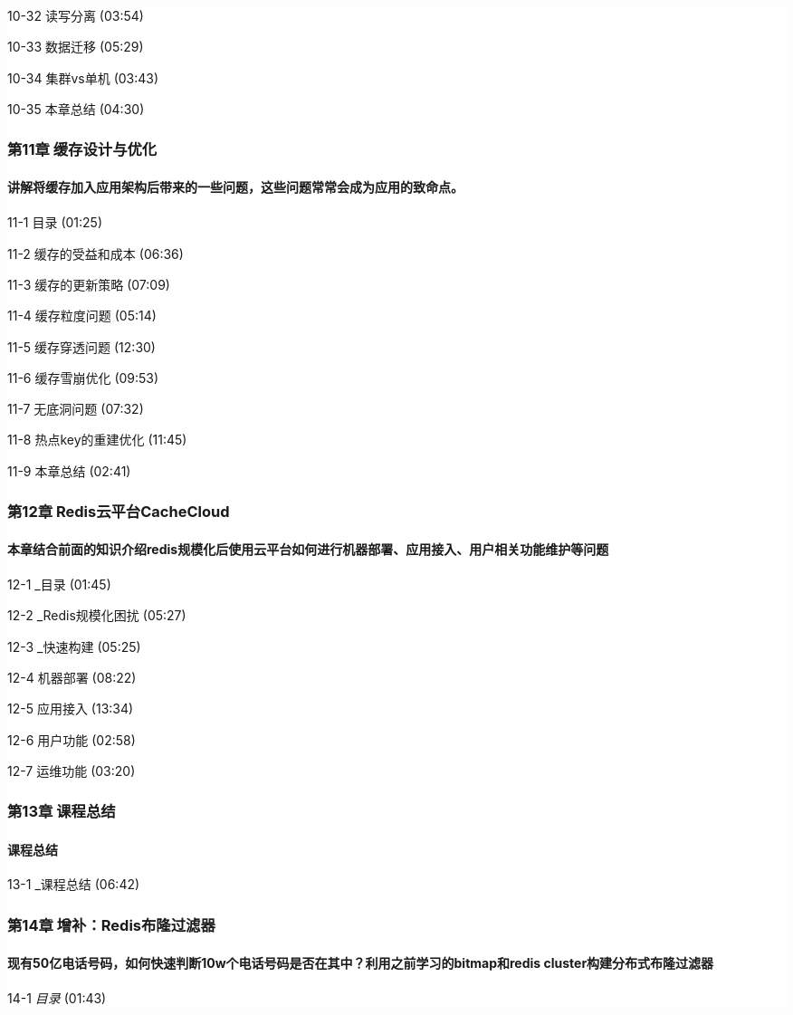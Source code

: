 10-32 读写分离 (03:54)

10-33 数据迁移 (05:29)

10-34 集群vs单机 (03:43)

10-35 本章总结 (04:30)


### 第11章 缓存设计与优化 

#### 讲解将缓存加入应用架构后带来的一些问题，这些问题常常会成为应用的致命点。
11-1 目录 (01:25)

11-2 缓存的受益和成本 (06:36)

11-3 缓存的更新策略 (07:09)

11-4 缓存粒度问题 (05:14)

11-5 缓存穿透问题 (12:30)

11-6 缓存雪崩优化 (09:53)

11-7 无底洞问题 (07:32)

11-8 热点key的重建优化 (11:45)

11-9 本章总结 (02:41)


### 第12章 Redis云平台CacheCloud

#### 本章结合前面的知识介绍redis规模化后使用云平台如何进行机器部署、应用接入、用户相关功能维护等问题
12-1 _目录 (01:45)

12-2 _Redis规模化困扰 (05:27)

12-3 _快速构建 (05:25)

12-4 机器部署 (08:22)

12-5 应用接入 (13:34)

12-6 用户功能 (02:58)

12-7 运维功能 (03:20)


### 第13章 课程总结

#### 课程总结
13-1 _课程总结 (06:42)


### 第14章 增补：Redis布隆过滤器

#### 现有50亿电话号码，如何快速判断10w个电话号码是否在其中？利用之前学习的bitmap和redis cluster构建分布式布隆过滤器
14-1 _目录_ (01:43)
